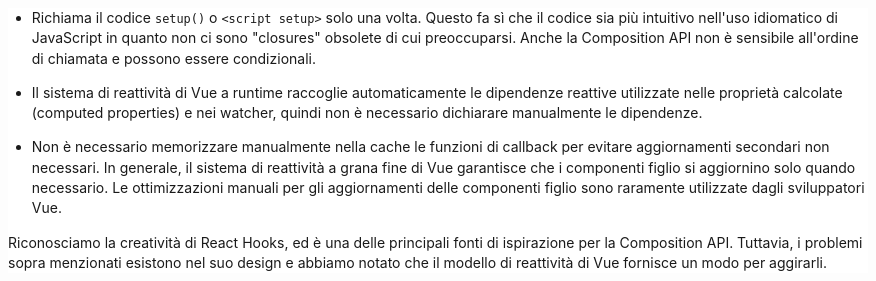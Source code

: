 - Richiama il codice `setup()` o `<script setup>` solo una volta. Questo fa sì che il codice sia più intuitivo nell'uso idiomatico di JavaScript in quanto non ci sono "closures" obsolete di cui preoccuparsi. Anche la Composition API non è sensibile all'ordine di chiamata e possono essere condizionali.

- Il sistema di reattività di Vue a runtime raccoglie automaticamente le dipendenze reattive utilizzate nelle proprietà calcolate (computed properties) e nei watcher, quindi non è necessario dichiarare manualmente le dipendenze.

- Non è necessario memorizzare manualmente nella cache le funzioni di callback per evitare aggiornamenti secondari non necessari. In generale, il sistema di reattività a grana fine di Vue garantisce che i componenti figlio si aggiornino solo quando necessario. Le ottimizzazioni manuali per gli aggiornamenti delle componenti figlio sono raramente utilizzate dagli sviluppatori Vue.

Riconosciamo la creatività di React Hooks, ed è una delle principali fonti di ispirazione per la Composition API. Tuttavia, i problemi sopra menzionati esistono nel suo design e abbiamo notato che il modello di reattività di Vue fornisce un modo per aggirarli.